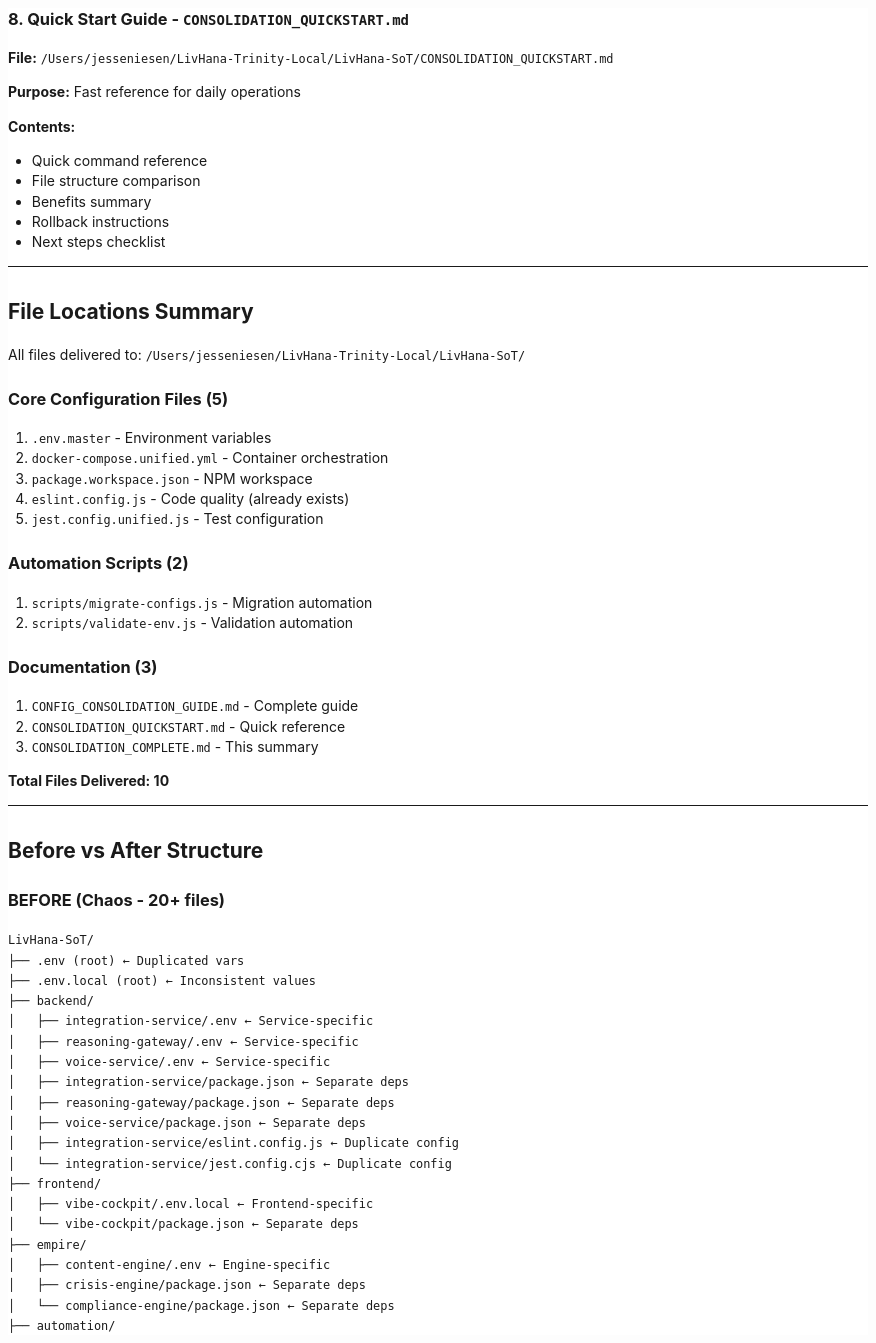 ### 8. Quick Start Guide - `CONSOLIDATION_QUICKSTART.md`

**File:** `/Users/jesseniesen/LivHana-Trinity-Local/LivHana-SoT/CONSOLIDATION_QUICKSTART.md`

**Purpose:** Fast reference for daily operations

**Contents:**
- Quick command reference
- File structure comparison
- Benefits summary
- Rollback instructions
- Next steps checklist

---

## File Locations Summary

All files delivered to: `/Users/jesseniesen/LivHana-Trinity-Local/LivHana-SoT/`

### Core Configuration Files (5)
1. `.env.master` - Environment variables
2. `docker-compose.unified.yml` - Container orchestration
3. `package.workspace.json` - NPM workspace
4. `eslint.config.js` - Code quality (already exists)
5. `jest.config.unified.js` - Test configuration

### Automation Scripts (2)
1. `scripts/migrate-configs.js` - Migration automation
2. `scripts/validate-env.js` - Validation automation

### Documentation (3)
1. `CONFIG_CONSOLIDATION_GUIDE.md` - Complete guide
2. `CONSOLIDATION_QUICKSTART.md` - Quick reference
3. `CONSOLIDATION_COMPLETE.md` - This summary

**Total Files Delivered: 10**

---

## Before vs After Structure

### BEFORE (Chaos - 20+ files)

```
LivHana-SoT/
├── .env (root) ← Duplicated vars
├── .env.local (root) ← Inconsistent values
├── backend/
│   ├── integration-service/.env ← Service-specific
│   ├── reasoning-gateway/.env ← Service-specific
│   ├── voice-service/.env ← Service-specific
│   ├── integration-service/package.json ← Separate deps
│   ├── reasoning-gateway/package.json ← Separate deps
│   ├── voice-service/package.json ← Separate deps
│   ├── integration-service/eslint.config.js ← Duplicate config
│   └── integration-service/jest.config.cjs ← Duplicate config
├── frontend/
│   ├── vibe-cockpit/.env.local ← Frontend-specific
│   └── vibe-cockpit/package.json ← Separate deps
├── empire/
│   ├── content-engine/.env ← Engine-specific
│   ├── crisis-engine/package.json ← Separate deps
│   └── compliance-engine/package.json ← Separate deps
├── automation/
```